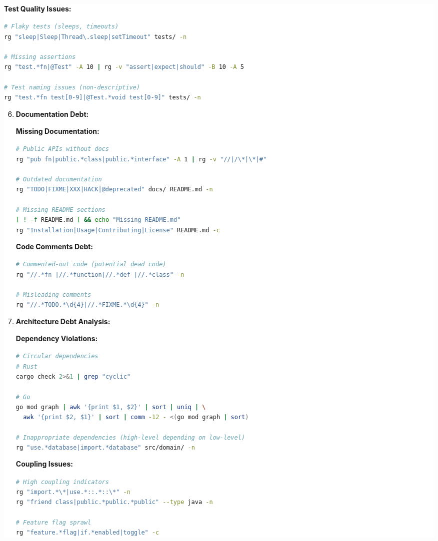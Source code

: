    **Test Quality Issues:**
   ```bash
   # Flaky tests (sleeps, timeouts)
   rg "sleep|Sleep|Thread\.sleep|setTimeout" tests/ -n
   
   # Missing assertions
   rg "test.*fn|@Test" -A 10 | rg -v "assert|expect|should" -B 10 -A 5
   
   # Test naming issues (non-descriptive)
   rg "test.*fn test[0-9]|@Test.*void test[0-9]" tests/ -n
   ```

6. **Documentation Debt:**
   
   **Missing Documentation:**
   ```bash
   # Public APIs without docs
   rg "pub fn|public.*class|public.*interface" -A 1 | rg -v "//|/\*|\*|#"
   
   # Outdated documentation
   rg "TODO|FIXME|XXX|HACK|@deprecated" docs/ README.md -n
   
   # Missing README sections
   [ ! -f README.md ] && echo "Missing README.md"
   rg "Installation|Usage|Contributing|License" README.md -c
   ```

   **Code Comments Debt:**
   ```bash
   # Commented-out code (potential dead code)
   rg "//.*fn |//.*function|//.*def |//.*class" -n
   
   # Misleading comments
   rg "//.*TODO.*\d{4}|//.*FIXME.*\d{4}" -n
   ```

7. **Architecture Debt Analysis:**
   
   **Dependency Violations:**
   ```bash
   # Circular dependencies
   # Rust
   cargo check 2>&1 | grep "cyclic"
   
   # Go
   go mod graph | awk '{print $1, $2}' | sort | uniq | \
     awk '{print $2, $1}' | sort | comm -12 - <(go mod graph | sort)
   
   # Inappropriate dependencies (high-level depending on low-level)
   rg "use.*database|import.*database" src/domain/ -n
   ```

   **Coupling Issues:**
   ```bash
   # High coupling indicators
   rg "import.*\*|use.*::.*::\*" -n
   rg "friend class|public.*public.*public" --type java -n
   
   # Feature flag sprawl
   rg "feature.*flag|if.*enabled|toggle" -c
   ```
